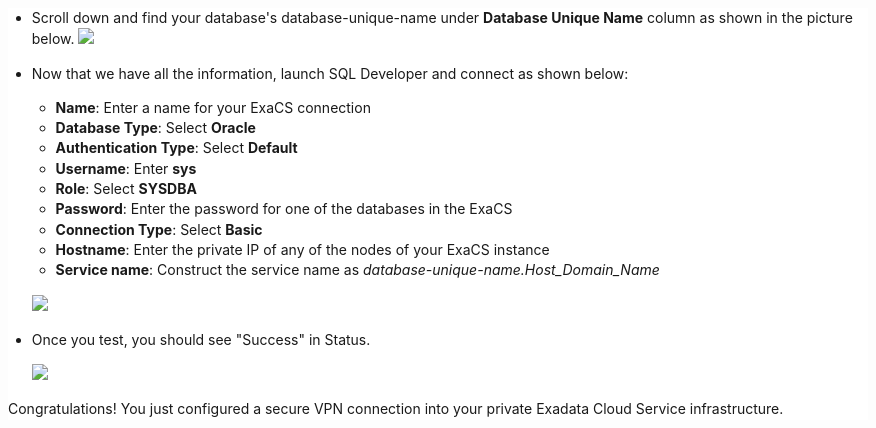 - Scroll down and find your database's database-unique-name under **Database Unique Name** column as shown in the picture below.
    ![](./images/Infra/configure_vpn/db-unique-name.png " ")


- Now that we have all the information, launch SQL Developer and connect as shown below:
    - **Name**: Enter a name for your ExaCS connection
    - **Database Type**: Select **Oracle**
    - **Authentication Type**: Select **Default**
    - **Username**: Enter **sys**
    - **Role**: Select **SYSDBA**
    - **Password**: Enter the password for one of the databases in the ExaCS
    - **Connection Type**: Select **Basic**
    - **Hostname**: Enter the private IP of any of the nodes of your ExaCS instance
    - **Service name**: Construct the service name as *database-unique-name.Host_Domain_Name*


    ![](./images/Infra/configure_vpn/exa_conn.png " ")


- Once you test, you should see "Success" in Status.

    ![](./images/Infra/configure_vpn/sqldev_success.png " ")

Congratulations! You just configured a secure VPN connection into your private Exadata Cloud Service infrastructure.
